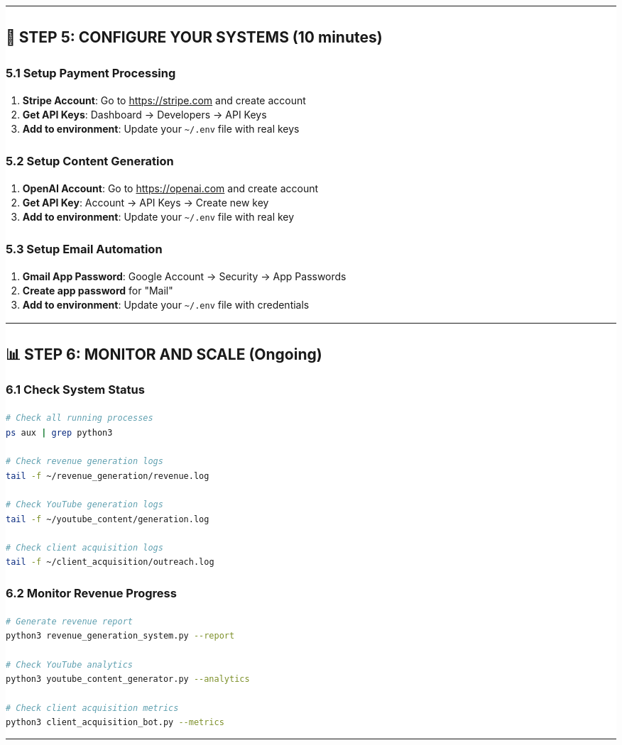 
---

## 🔧 STEP 5: CONFIGURE YOUR SYSTEMS (10 minutes)

### 5.1 Setup Payment Processing
1. **Stripe Account**: Go to https://stripe.com and create account
2. **Get API Keys**: Dashboard → Developers → API Keys
3. **Add to environment**: Update your `~/.env` file with real keys

### 5.2 Setup Content Generation
1. **OpenAI Account**: Go to https://openai.com and create account
2. **Get API Key**: Account → API Keys → Create new key
3. **Add to environment**: Update your `~/.env` file with real key

### 5.3 Setup Email Automation
1. **Gmail App Password**: Google Account → Security → App Passwords
2. **Create app password** for "Mail"
3. **Add to environment**: Update your `~/.env` file with credentials

---

## 📊 STEP 6: MONITOR AND SCALE (Ongoing)

### 6.1 Check System Status
```bash
# Check all running processes
ps aux | grep python3

# Check revenue generation logs
tail -f ~/revenue_generation/revenue.log

# Check YouTube generation logs
tail -f ~/youtube_content/generation.log

# Check client acquisition logs
tail -f ~/client_acquisition/outreach.log
```

### 6.2 Monitor Revenue Progress
```bash
# Generate revenue report
python3 revenue_generation_system.py --report

# Check YouTube analytics
python3 youtube_content_generator.py --analytics

# Check client acquisition metrics
python3 client_acquisition_bot.py --metrics
```

---